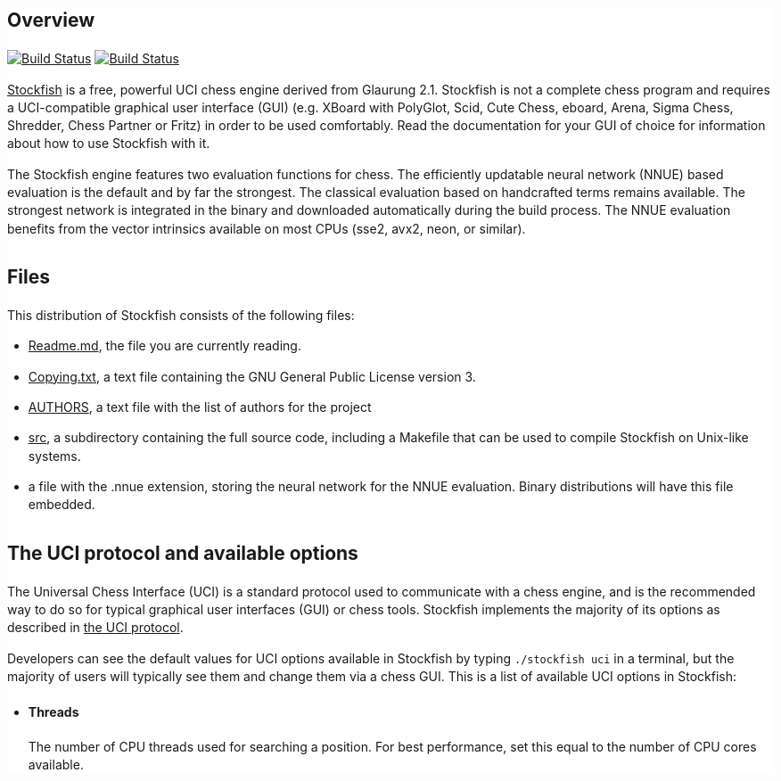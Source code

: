 ## Overview

[![Build Status](https://github.com/official-stockfish/Stockfish/actions/workflows/stockfish.yml/badge.svg)](https://github.com/official-stockfish/Stockfish/actions)
[![Build Status](https://ci.appveyor.com/api/projects/status/github/official-stockfish/Stockfish?branch=master&svg=true)](https://ci.appveyor.com/project/mcostalba/stockfish/branch/master)

[Stockfish](https://stockfishchess.org) is a free, powerful UCI chess engine
derived from Glaurung 2.1. Stockfish is not a complete chess program and requires a
UCI-compatible graphical user interface (GUI) (e.g. XBoard with PolyGlot, Scid,
Cute Chess, eboard, Arena, Sigma Chess, Shredder, Chess Partner or Fritz) in order
to be used comfortably. Read the documentation for your GUI of choice for information
about how to use Stockfish with it.

The Stockfish engine features two evaluation functions for chess. The efficiently
updatable neural network (NNUE) based evaluation is the default and by far the strongest.
The classical evaluation based on handcrafted terms remains available. The strongest
network is integrated in the binary and downloaded automatically during the build process.
The NNUE evaluation benefits from the vector intrinsics available on most CPUs (sse2,
avx2, neon, or similar).

## Files

This distribution of Stockfish consists of the following files:

* [Readme.md](https://github.com/official-stockfish/Stockfish/blob/master/README.md),
  the file you are currently reading.

* [Copying.txt](https://github.com/official-stockfish/Stockfish/blob/master/Copying.txt),
  a text file containing the GNU General Public License version 3.

* [AUTHORS](https://github.com/official-stockfish/Stockfish/blob/master/AUTHORS),
  a text file with the list of authors for the project

* [src](https://github.com/official-stockfish/Stockfish/tree/master/src),
  a subdirectory containing the full source code, including a Makefile
  that can be used to compile Stockfish on Unix-like systems.

* a file with the .nnue extension, storing the neural network for the NNUE
  evaluation. Binary distributions will have this file embedded.

## The UCI protocol and available options

The Universal Chess Interface (UCI) is a standard protocol used to communicate with
a chess engine, and is the recommended way to do so for typical graphical user interfaces
(GUI) or chess tools. Stockfish implements the majority of its options as described
in [the UCI protocol](https://www.shredderchess.com/download/div/uci.zip).

Developers can see the default values for UCI options available in Stockfish by typing
`./stockfish uci` in a terminal, but the majority of users will typically see them and
change them via a chess GUI. This is a list of available UCI options in Stockfish:

* #### Threads
  The number of CPU threads used for searching a position. For best performance, set
  this equal to the number of CPU cores available.
